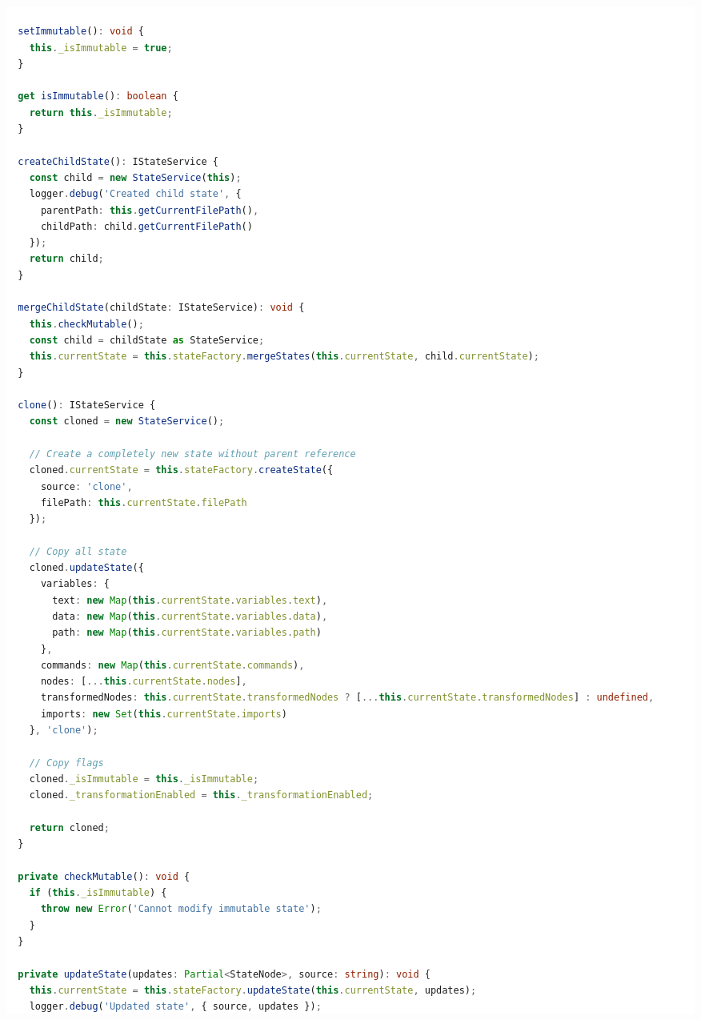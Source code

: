 ```typescript

  setImmutable(): void {
    this._isImmutable = true;
  }

  get isImmutable(): boolean {
    return this._isImmutable;
  }

  createChildState(): IStateService {
    const child = new StateService(this);
    logger.debug('Created child state', {
      parentPath: this.getCurrentFilePath(),
      childPath: child.getCurrentFilePath()
    });
    return child;
  }

  mergeChildState(childState: IStateService): void {
    this.checkMutable();
    const child = childState as StateService;
    this.currentState = this.stateFactory.mergeStates(this.currentState, child.currentState);
  }

  clone(): IStateService {
    const cloned = new StateService();

    // Create a completely new state without parent reference
    cloned.currentState = this.stateFactory.createState({
      source: 'clone',
      filePath: this.currentState.filePath
    });

    // Copy all state
    cloned.updateState({
      variables: {
        text: new Map(this.currentState.variables.text),
        data: new Map(this.currentState.variables.data),
        path: new Map(this.currentState.variables.path)
      },
      commands: new Map(this.currentState.commands),
      nodes: [...this.currentState.nodes],
      transformedNodes: this.currentState.transformedNodes ? [...this.currentState.transformedNodes] : undefined,
      imports: new Set(this.currentState.imports)
    }, 'clone');

    // Copy flags
    cloned._isImmutable = this._isImmutable;
    cloned._transformationEnabled = this._transformationEnabled;

    return cloned;
  }

  private checkMutable(): void {
    if (this._isImmutable) {
      throw new Error('Cannot modify immutable state');
    }
  }

  private updateState(updates: Partial<StateNode>, source: string): void {
    this.currentState = this.stateFactory.updateState(this.currentState, updates);
    logger.debug('Updated state', { source, updates });
```
